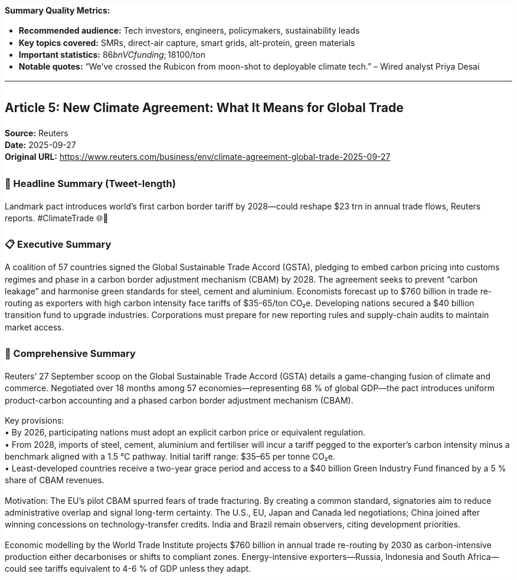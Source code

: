 **Summary Quality Metrics:**  
- **Recommended audience:** Tech investors, engineers, policymakers, sustainability leads  
- **Key topics covered:** SMRs, direct-air capture, smart grids, alt-protein, green materials  
- **Important statistics:** $86 bn VC funding; 18 % peak-load reduction; DAC costs <$100/ton  
- **Notable quotes:** “We’ve crossed the Rubicon from moon-shot to deployable climate tech.” – Wired analyst Priya Desai  

---

## Article 5: New Climate Agreement: What It Means for Global Trade  
**Source:** Reuters  
**Date:** 2025-09-27  
**Original URL:** https://www.reuters.com/business/env/climate-agreement-global-trade-2025-09-27  

### 📱 Headline Summary (Tweet-length)  
Landmark pact introduces world’s first carbon border tariff by 2028—could reshape $23 trn in annual trade flows, Reuters reports. #ClimateTrade 🌐💼  

### 📋 Executive Summary  
A coalition of 57 countries signed the Global Sustainable Trade Accord (GSTA), pledging to embed carbon pricing into customs regimes and phase in a carbon border adjustment mechanism (CBAM) by 2028. The agreement seeks to prevent “carbon leakage” and harmonise green standards for steel, cement and aluminium. Economists forecast up to $760 billion in trade re-routing as exporters with high carbon intensity face tariffs of $35-65/ton CO₂e. Developing nations secured a $40 billion transition fund to upgrade industries. Corporations must prepare for new reporting rules and supply-chain audits to maintain market access.  

### 📖 Comprehensive Summary  
Reuters’ 27 September scoop on the Global Sustainable Trade Accord (GSTA) details a game-changing fusion of climate and commerce. Negotiated over 18 months among 57 economies—representing 68 % of global GDP—the pact introduces uniform product-carbon accounting and a phased carbon border adjustment mechanism (CBAM).  

Key provisions:  
• By 2026, participating nations must adopt an explicit carbon price or equivalent regulation.  
• From 2028, imports of steel, cement, aluminium and fertiliser will incur a tariff pegged to the exporter’s carbon intensity minus a benchmark aligned with a 1.5 °C pathway. Initial tariff range: $35–65 per tonne CO₂e.  
• Least-developed countries receive a two-year grace period and access to a $40 billion Green Industry Fund financed by a 5 % share of CBAM revenues.  

Motivation: The EU’s pilot CBAM spurred fears of trade fracturing. By creating a common standard, signatories aim to reduce administrative overlap and signal long-term certainty. The U.S., EU, Japan and Canada led negotiations; China joined after winning concessions on technology-transfer credits. India and Brazil remain observers, citing development priorities.  

Economic modelling by the World Trade Institute projects $760 billion in annual trade re-routing by 2030 as carbon-intensive production either decarbonises or shifts to compliant zones. Energy-intensive exporters—Russia, Indonesia and South Africa—could see tariffs equivalent to 4-6 % of GDP unless they adapt.  
